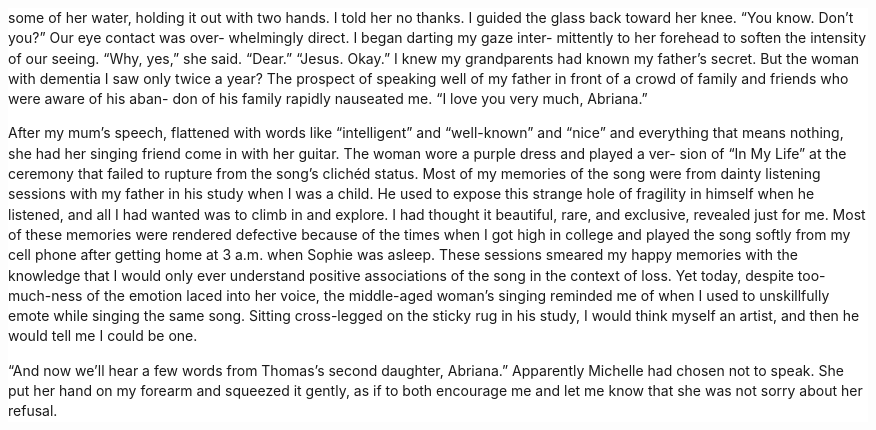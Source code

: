 some of her water, holding it out with two hands. 
I told her no thanks. 
I guided the glass back toward her knee. “You 
know. Don’t you?” Our eye contact was over-
whelmingly direct. I began darting my gaze inter-
mittently to her forehead to soften the intensity 
of our seeing.
“Why, yes,” she said. “Dear.” 
“Jesus. Okay.” I knew my grandparents had 
known my father’s secret. But the woman with 
dementia I saw only twice a year? The prospect 
of speaking well of my father in front of a crowd 
of family and friends who were aware of his aban-
don of his family rapidly nauseated me.
“I love you very much, Abriana.”


After my mum’s speech, flattened with 
words like “intelligent” and “well-known” and 
“nice” and everything that means nothing, she 
had her singing friend come in with her guitar. 
The woman wore a purple dress and played a ver-
sion of “In My Life” at the ceremony that failed 
to rupture from the song’s clichéd status. 
Most of my memories of the song were from 
dainty listening sessions with my father in his 
study when I was a child. He used to expose 
this strange hole of fragility in himself when he 
listened, and all I had wanted was to climb in 
and explore. I had thought it beautiful, rare, and 
exclusive, revealed just for me. Most of these 
memories were rendered defective because of 
the times when I got high in college and played 
the song softly from my cell phone after getting 
home at 3 a.m. when Sophie was asleep. These 
sessions smeared my happy memories with the 
knowledge that I would only ever understand 
positive associations of the song in the context 
of loss. Yet today, despite too-much-ness of the 
emotion laced into her voice, the middle-aged 
woman’s singing reminded me of when I used to 
unskillfully emote while singing the same song. 
Sitting cross-legged on the sticky rug in his study, 
I would think myself an artist, and then he would 
tell me I could be one.


“And now we’ll hear a few words from 
Thomas’s second daughter, Abriana.” Apparently 
Michelle had chosen not to speak. She put her 
hand on my forearm and squeezed it gently, as if 
to both encourage me and let me know that she 
was not sorry about her refusal.
